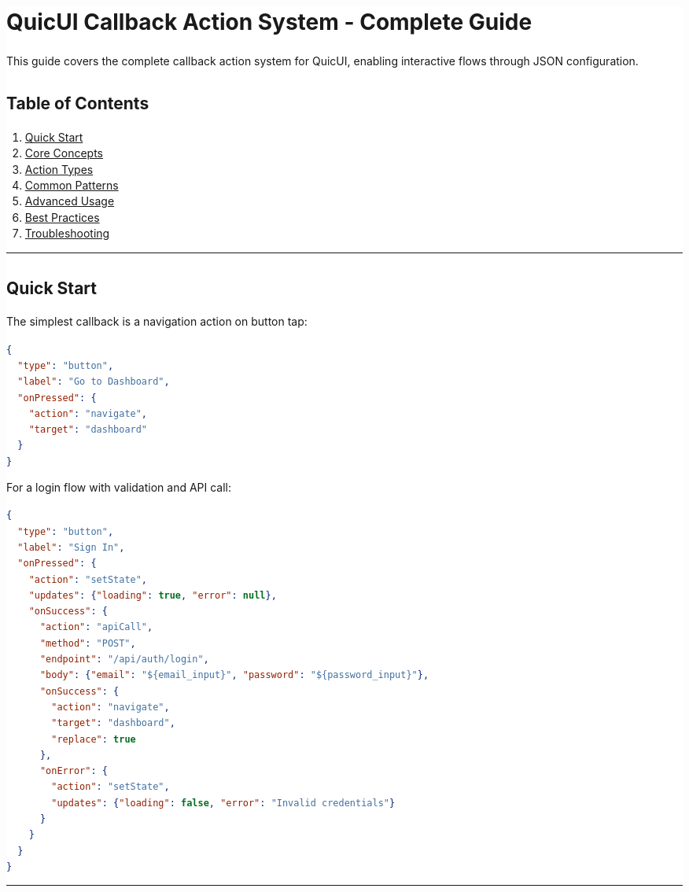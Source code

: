 # QuicUI Callback Action System - Complete Guide

This guide covers the complete callback action system for QuicUI, enabling interactive flows through JSON configuration.

## Table of Contents

1. [Quick Start](#quick-start)
2. [Core Concepts](#core-concepts)
3. [Action Types](#action-types)
4. [Common Patterns](#common-patterns)
5. [Advanced Usage](#advanced-usage)
6. [Best Practices](#best-practices)
7. [Troubleshooting](#troubleshooting)

---

## Quick Start

The simplest callback is a navigation action on button tap:

```json
{
  "type": "button",
  "label": "Go to Dashboard",
  "onPressed": {
    "action": "navigate",
    "target": "dashboard"
  }
}
```

For a login flow with validation and API call:

```json
{
  "type": "button",
  "label": "Sign In",
  "onPressed": {
    "action": "setState",
    "updates": {"loading": true, "error": null},
    "onSuccess": {
      "action": "apiCall",
      "method": "POST",
      "endpoint": "/api/auth/login",
      "body": {"email": "${email_input}", "password": "${password_input}"},
      "onSuccess": {
        "action": "navigate",
        "target": "dashboard",
        "replace": true
      },
      "onError": {
        "action": "setState",
        "updates": {"loading": false, "error": "Invalid credentials"}
      }
    }
  }
}
```

---